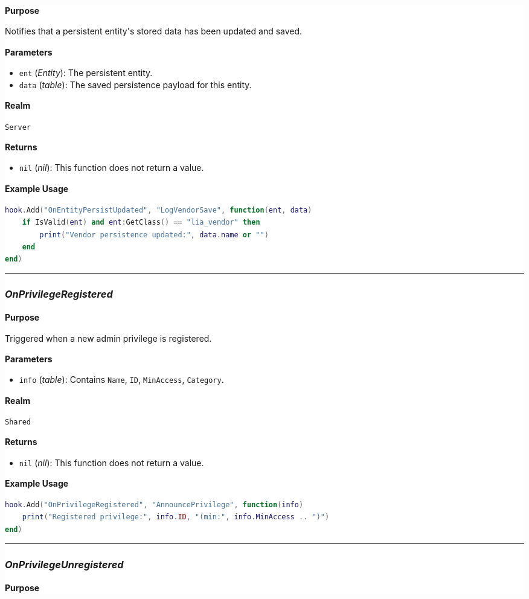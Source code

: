 **Purpose**

Notifies that a persistent entity's stored data has been updated and saved.

**Parameters**

* `ent` (*Entity*): The persistent entity.
* `data` (*table*): The saved persistence payload for this entity.

**Realm**

`Server`

**Returns**

* `nil` (*nil*): This function does not return a value.

**Example Usage**

```lua
hook.Add("OnEntityPersistUpdated", "LogVendorSave", function(ent, data)
    if IsValid(ent) and ent:GetClass() == "lia_vendor" then
        print("Vendor persistence updated:", data.name or "")
    end
end)
```

---

### *OnPrivilegeRegistered*

**Purpose**

Triggered when a new admin privilege is registered.

**Parameters**

* `info` (*table*): Contains `Name`, `ID`, `MinAccess`, `Category`.

**Realm**

`Shared`

**Returns**

* `nil` (*nil*): This function does not return a value.

**Example Usage**

```lua
hook.Add("OnPrivilegeRegistered", "AnnouncePrivilege", function(info)
    print("Registered privilege:", info.ID, "(min:", info.MinAccess .. ")")
end)
```

---

### *OnPrivilegeUnregistered*

**Purpose**
